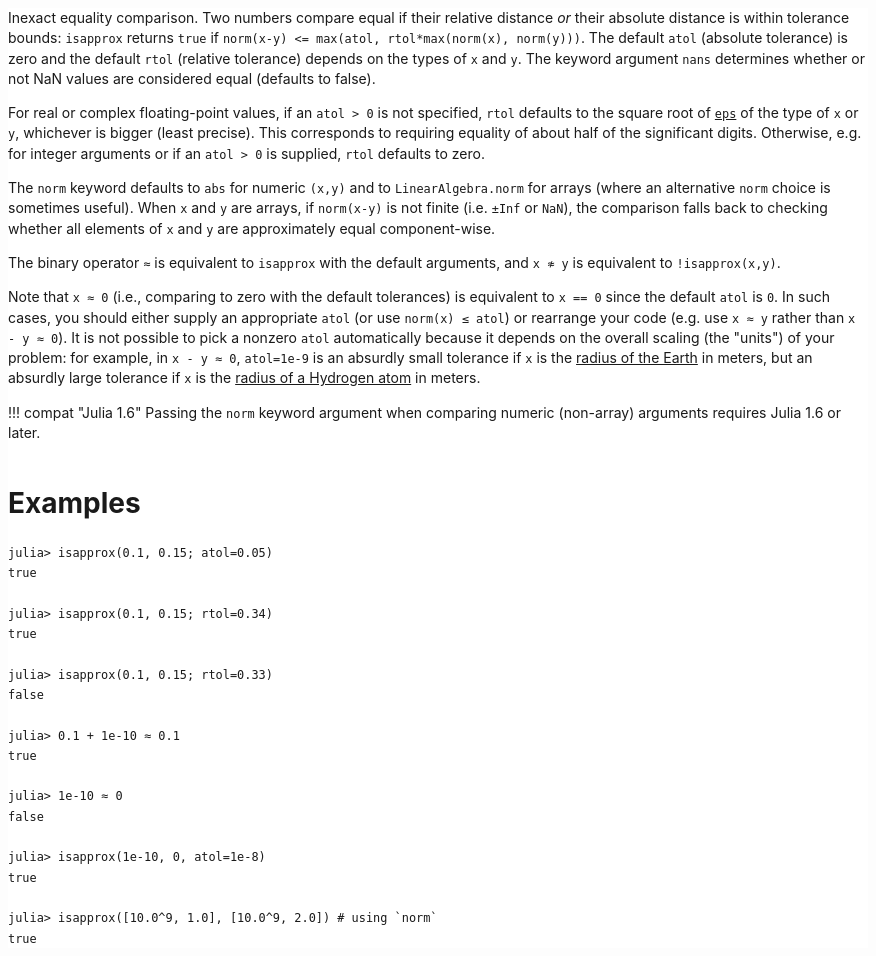 Inexact equality comparison. Two numbers compare equal if their relative distance *or* their absolute distance is within tolerance bounds: `isapprox` returns `true` if `norm(x-y) <= max(atol, rtol*max(norm(x), norm(y)))`. The default `atol` (absolute tolerance) is zero and the default `rtol` (relative tolerance) depends on the types of `x` and `y`. The keyword argument `nans` determines whether or not NaN values are considered equal (defaults to false).

For real or complex floating-point values, if an `atol > 0` is not specified, `rtol` defaults to the square root of [`eps`](@ref) of the type of `x` or `y`, whichever is bigger (least precise). This corresponds to requiring equality of about half of the significant digits. Otherwise, e.g. for integer arguments or if an `atol > 0` is supplied, `rtol` defaults to zero.

The `norm` keyword defaults to `abs` for numeric `(x,y)` and to `LinearAlgebra.norm` for arrays (where an alternative `norm` choice is sometimes useful). When `x` and `y` are arrays, if `norm(x-y)` is not finite (i.e. `±Inf` or `NaN`), the comparison falls back to checking whether all elements of `x` and `y` are approximately equal component-wise.

The binary operator `≈` is equivalent to `isapprox` with the default arguments, and `x ≉ y` is equivalent to `!isapprox(x,y)`.

Note that `x ≈ 0` (i.e., comparing to zero with the default tolerances) is equivalent to `x == 0` since the default `atol` is `0`.  In such cases, you should either supply an appropriate `atol` (or use `norm(x) ≤ atol`) or rearrange your code (e.g. use `x ≈ y` rather than `x - y ≈ 0`).   It is not possible to pick a nonzero `atol` automatically because it depends on the overall scaling (the "units") of your problem: for example, in `x - y ≈ 0`, `atol=1e-9` is an absurdly small tolerance if `x` is the [radius of the Earth](https://en.wikipedia.org/wiki/Earth_radius) in meters, but an absurdly large tolerance if `x` is the [radius of a Hydrogen atom](https://en.wikipedia.org/wiki/Bohr_radius) in meters.

!!! compat "Julia 1.6"
    Passing the `norm` keyword argument when comparing numeric (non-array) arguments requires Julia 1.6 or later.


# Examples

```jldoctest
julia> isapprox(0.1, 0.15; atol=0.05)
true

julia> isapprox(0.1, 0.15; rtol=0.34)
true

julia> isapprox(0.1, 0.15; rtol=0.33)
false

julia> 0.1 + 1e-10 ≈ 0.1
true

julia> 1e-10 ≈ 0
false

julia> isapprox(1e-10, 0, atol=1e-8)
true

julia> isapprox([10.0^9, 1.0], [10.0^9, 2.0]) # using `norm`
true
```
